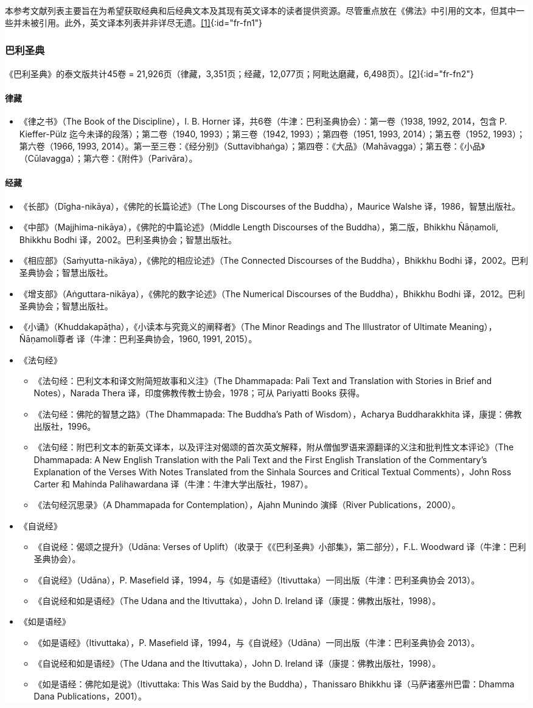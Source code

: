 本参考文献列表主要旨在为希望获取经典和后经典文本及其现有英文译本的读者提供资源。尽管重点放在《佛法》中引用的文本，但其中一些并未被引用。此外，英文译本列表并非详尽无遗。[\[1\]](#fn-fn1){:id="fr-fn1"}

### 巴利圣典

《巴利圣典》的泰文版共计45卷 = 21,926页（律藏，3,351页；经藏，12,077页；阿毗达磨藏，6,498页）。[\[2\]](#fn-fn2){:id="fr-fn2"}

#### 律藏

*   《律之书》（The Book of the Discipline），I. B. Horner 译，共6卷（牛津：巴利圣典协会）：第一卷（1938, 1992, 2014，包含 P. Kieffer-Pülz 迄今未译的段落）；第二卷（1940, 1993）；第三卷（1942, 1993）；第四卷（1951, 1993, 2014）；第五卷（1952, 1993）；第六卷（1966, 1993, 2014）。第一至三卷：《经分别》（Suttavibhaṅga）；第四卷：《大品》（Mahāvagga）；第五卷：《小品》（Cūlavagga）；第六卷：《附件》（Parivāra）。

#### 经藏

*   《长部》（Dīgha-nikāya），《佛陀的长篇论述》（The Long Discourses of the Buddha），Maurice Walshe 译，1986，智慧出版社。
    
*   《中部》（Majjhima-nikāya），《佛陀的中篇论述》（Middle Length Discourses of the Buddha），第二版，Bhikkhu Ñāṇamoli, Bhikkhu Bodhi 译，2002。巴利圣典协会；智慧出版社。
    
*   《相应部》（Saṁyutta-nikāya），《佛陀的相应论述》（The Connected Discourses of the Buddha），Bhikkhu Bodhi 译，2002。巴利圣典协会；智慧出版社。
    
*   《增支部》（Aṅguttara-nikāya），《佛陀的数字论述》（The Numerical Discourses of the Buddha），Bhikkhu Bodhi 译，2012。巴利圣典协会；智慧出版社。
    
*   《小诵》（Khuddakapāṭha），《小读本与究竟义的阐释者》（The Minor Readings and The Illustrator of Ultimate Meaning），Ñāṇamoli尊者 译（牛津：巴利圣典协会，1960, 1991, 2015）。
    
*   《法句经》
    
    *   《法句经：巴利文本和译文附简短故事和义注》（The Dhammapada: Pali Text and Translation with Stories in Brief and Notes），Narada Thera 译，印度佛教传教士协会，1978；可从 Pariyatti Books 获得。
    
    *   《法句经：佛陀的智慧之路》（The Dhammapada: The Buddha’s Path of Wisdom），Acharya Buddharakkhita 译，康提：佛教出版社，1996。
    
    *   《法句经：附巴利文本的新英文译本，以及评注对偈颂的首次英文解释，附从僧伽罗语来源翻译的义注和批判性文本评论》（The Dhammapada: A New English Translation with the Pali Text and the First English Translation of the Commentary’s Explanation of the Verses With Notes Translated from the Sinhala Sources and Critical Textual Comments），John Ross Carter 和 Mahinda Palihawardana 译（牛津：牛津大学出版社，1987）。
    
    *   《法句经沉思录》（A Dhammapada for Contemplation），Ajahn Munindo 演绎（River Publications，2000）。
    
*   《自说经》
    
    *   《自说经：偈颂之提升》（Udāna: Verses of Uplift）（收录于《《巴利圣典》小部集》，第二部分），F.L. Woodward 译（牛津：巴利圣典协会）。
    
    *   《自说经》（Udāna），P. Masefield 译，1994，与《如是语经》（Itivuttaka）一同出版（牛津：巴利圣典协会 2013）。
    
    *   《自说经和如是语经》（The Udana and the Itivuttaka），John D. Ireland 译（康提：佛教出版社，1998）。
    
*   《如是语经》
    
    *   《如是语经》（Itivuttaka），P. Masefield 译，1994，与《自说经》（Udāna）一同出版（牛津：巴利圣典协会 2013）。
    
    *   《自说经和如是语经》（The Udana and the Itivuttaka），John D. Ireland 译（康提：佛教出版社，1998）。
    
    *   《如是语经：佛陀如是说》（Itivuttaka: This Was Said by the Buddha），Thanissaro Bhikkhu 译（马萨诸塞州巴雷：Dhamma Dana Publications，2001）。
    